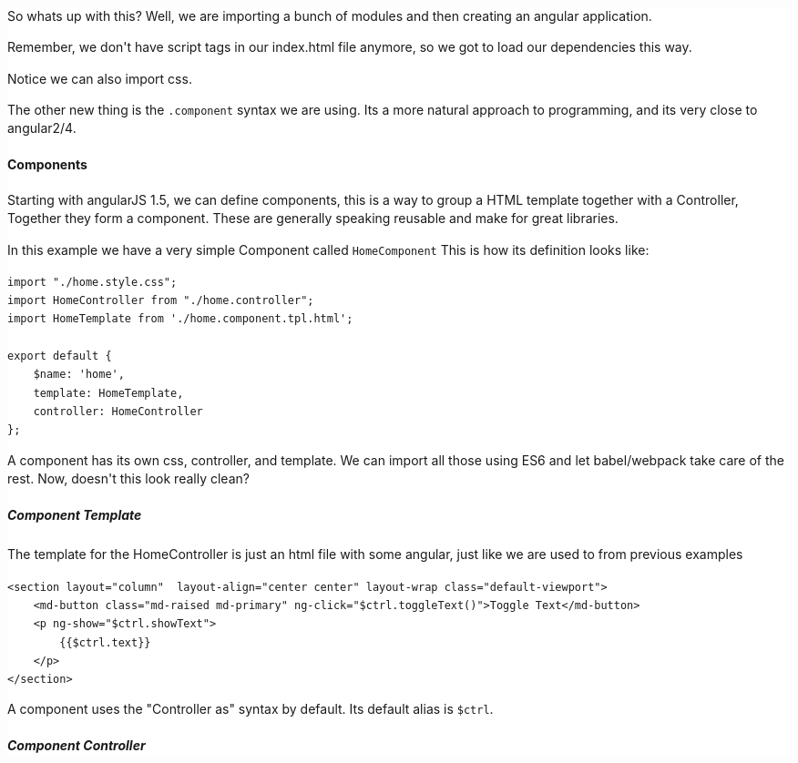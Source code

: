 So whats up with this? Well, we are importing a bunch of modules and then creating an angular application.

Remember, we don't have script tags in our index.html file anymore, so we got to load our dependencies this way.

Notice we can also import css.

The other new thing is the `.component` syntax we are using. Its a more natural approach to programming, and its very
close to angular2/4. 

#### Components

Starting with angularJS 1.5, we can define components, this is a way to group a HTML template together with a Controller,
Together they form a component. These are generally speaking reusable and make for great libraries.

In this example we have a very simple Component called `HomeComponent`
This is how its definition looks like:

```
import "./home.style.css";
import HomeController from "./home.controller";
import HomeTemplate from './home.component.tpl.html';

export default {
    $name: 'home',
    template: HomeTemplate,
    controller: HomeController
};

```

A component has its own css, controller, and template. We can import all those using ES6 and let babel/webpack take care
of the rest. Now, doesn't this look really clean? 


##### Component Template

The template for the HomeController is just an html file with some angular, just like we are used to from previous
examples

```
<section layout="column"  layout-align="center center" layout-wrap class="default-viewport">
    <md-button class="md-raised md-primary" ng-click="$ctrl.toggleText()">Toggle Text</md-button>
    <p ng-show="$ctrl.showText">
        {{$ctrl.text}}
    </p>
</section>
```

A component uses the "Controller as" syntax by default. Its default alias is `$ctrl`.

##### Component Controller
